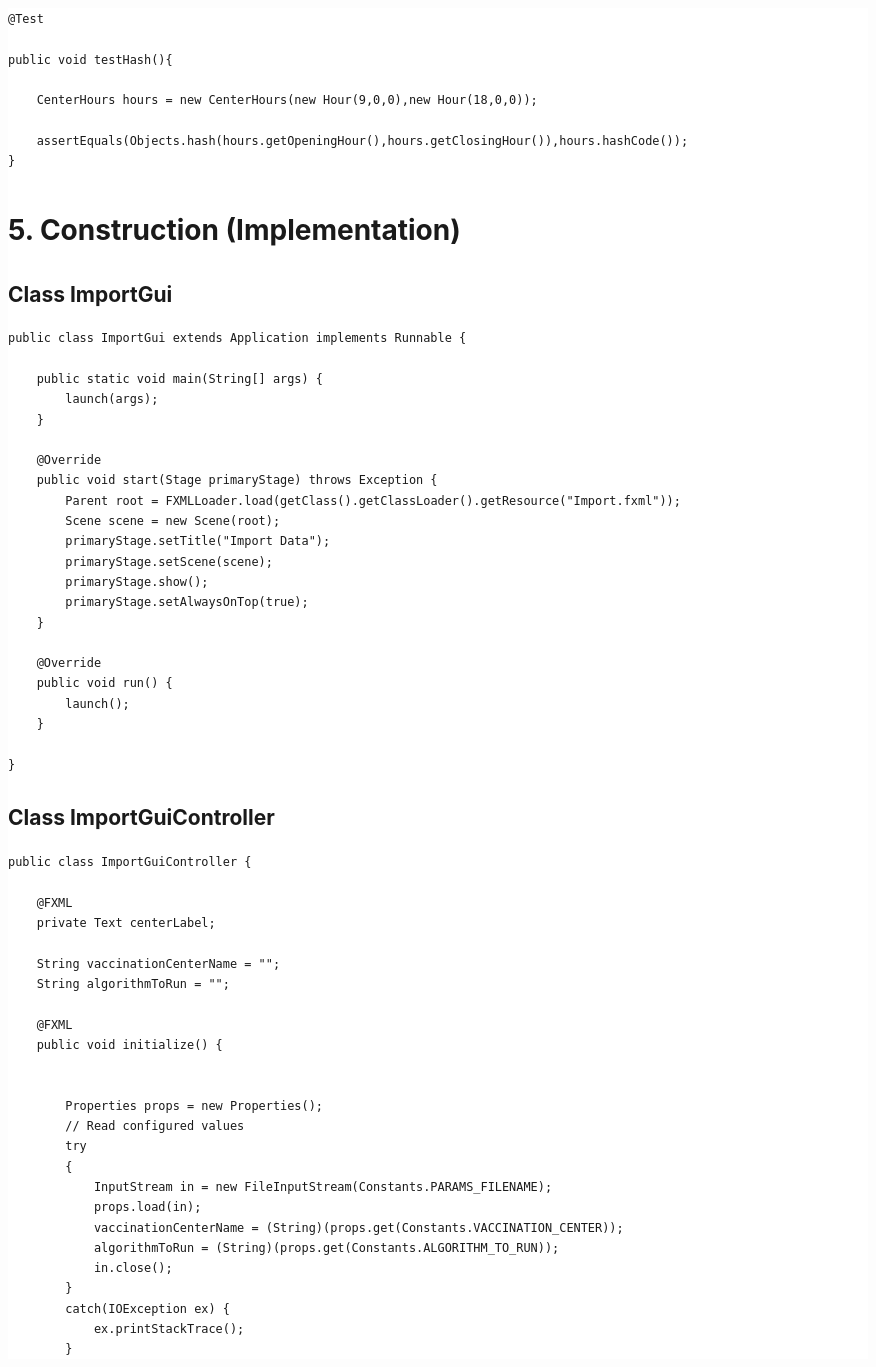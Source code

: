     @Test

    public void testHash(){

        CenterHours hours = new CenterHours(new Hour(9,0,0),new Hour(18,0,0));

        assertEquals(Objects.hash(hours.getOpeningHour(),hours.getClosingHour()),hours.hashCode());
    }



# 5. Construction (Implementation)

## Class ImportGui

    public class ImportGui extends Application implements Runnable {

        public static void main(String[] args) {
            launch(args);
        }
    
        @Override
        public void start(Stage primaryStage) throws Exception {
            Parent root = FXMLLoader.load(getClass().getClassLoader().getResource("Import.fxml"));
            Scene scene = new Scene(root);
            primaryStage.setTitle("Import Data");
            primaryStage.setScene(scene);
            primaryStage.show();
            primaryStage.setAlwaysOnTop(true);
        }
    
        @Override
        public void run() {
            launch();
        }

    }

## Class ImportGuiController

    public class ImportGuiController {

        @FXML
        private Text centerLabel;
    
        String vaccinationCenterName = "";
        String algorithmToRun = "";
    
        @FXML
        public void initialize() {
    
    
            Properties props = new Properties();
            // Read configured values
            try
            {
                InputStream in = new FileInputStream(Constants.PARAMS_FILENAME);
                props.load(in);
                vaccinationCenterName = (String)(props.get(Constants.VACCINATION_CENTER));
                algorithmToRun = (String)(props.get(Constants.ALGORITHM_TO_RUN));
                in.close();
            }
            catch(IOException ex) {
                ex.printStackTrace();
            }
    